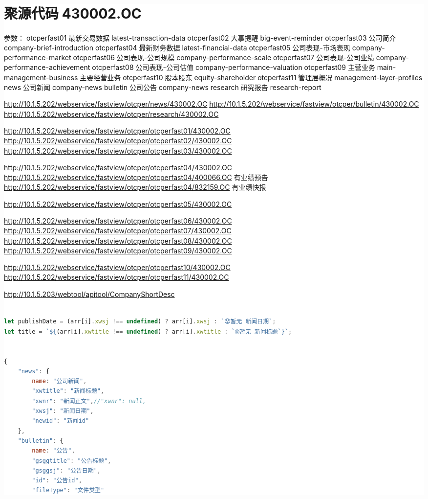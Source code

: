 
# 聚源代码 430002.OC


参数：
    otcperfast01    最新交易数据 latest-transaction-data
    otcperfast02    大事提醒 big-event-reminder
    otcperfast03    公司简介 company-brief-introduction
    otcperfast04    最新财务数据 latest-financial-data
    otcperfast05    公司表现-市场表现 company-performance-market
    otcperfast06    公司表现-公司规模 company-performance-scale
    otcperfast07    公司表现-公司业绩 company-performance-achievement
    otcperfast08    公司表现-公司估值 company-performance-valuation
    otcperfast09    主营业务 main-management-business 主要经营业务
    otcperfast10    股本股东 equity-shareholder
    otcperfast11    管理层概况 management-layer-profiles
    news            公司新闻 company-news
    bulletin        公司公告 company-news
    research        研究报告 research-report

http://10.1.5.202/webservice/fastview/otcper/news/430002.OC
http://10.1.5.202/webservice/fastview/otcper/bulletin/430002.OC
http://10.1.5.202/webservice/fastview/otcper/research/430002.OC

http://10.1.5.202/webservice/fastview/otcper/otcperfast01/430002.OC
http://10.1.5.202/webservice/fastview/otcper/otcperfast02/430002.OC
http://10.1.5.202/webservice/fastview/otcper/otcperfast03/430002.OC

http://10.1.5.202/webservice/fastview/otcper/otcperfast04/430002.OC
http://10.1.5.202/webservice/fastview/otcper/otcperfast04/400066.OC
有业绩预告
http://10.1.5.202/webservice/fastview/otcper/otcperfast04/832159.OC
有业绩快报


http://10.1.5.202/webservice/fastview/otcper/otcperfast05/430002.OC

http://10.1.5.202/webservice/fastview/otcper/otcperfast06/430002.OC
http://10.1.5.202/webservice/fastview/otcper/otcperfast07/430002.OC
http://10.1.5.202/webservice/fastview/otcper/otcperfast08/430002.OC
http://10.1.5.202/webservice/fastview/otcper/otcperfast09/430002.OC

http://10.1.5.202/webservice/fastview/otcper/otcperfast10/430002.OC
http://10.1.5.202/webservice/fastview/otcper/otcperfast11/430002.OC

http://10.1.5.203/webtool/apitool/CompanyShortDesc


```js

let publishDate = (arr[i].xwsj !== undefined) ? arr[i].xwsj : `😟暂无 新闻日期`;
let title = `${(arr[i].xwtitle !== undefined) ? arr[i].xwtitle : `🤓暂无 新闻标题`}`;


{
    "news": {
        name: "公司新闻",
        "xwtitle": "新闻标题",
        "xwnr": "新闻正文",//"xwnr": null,
        "xwsj": "新闻日期",
        "newid": "新闻id"
    },
    "bulletin": {
        name: "公告",
        "gsggtitle": "公告标题",
        "gsggsj": "公告日期",
        "id": "公告id",
        "fileType": "文件类型"
```